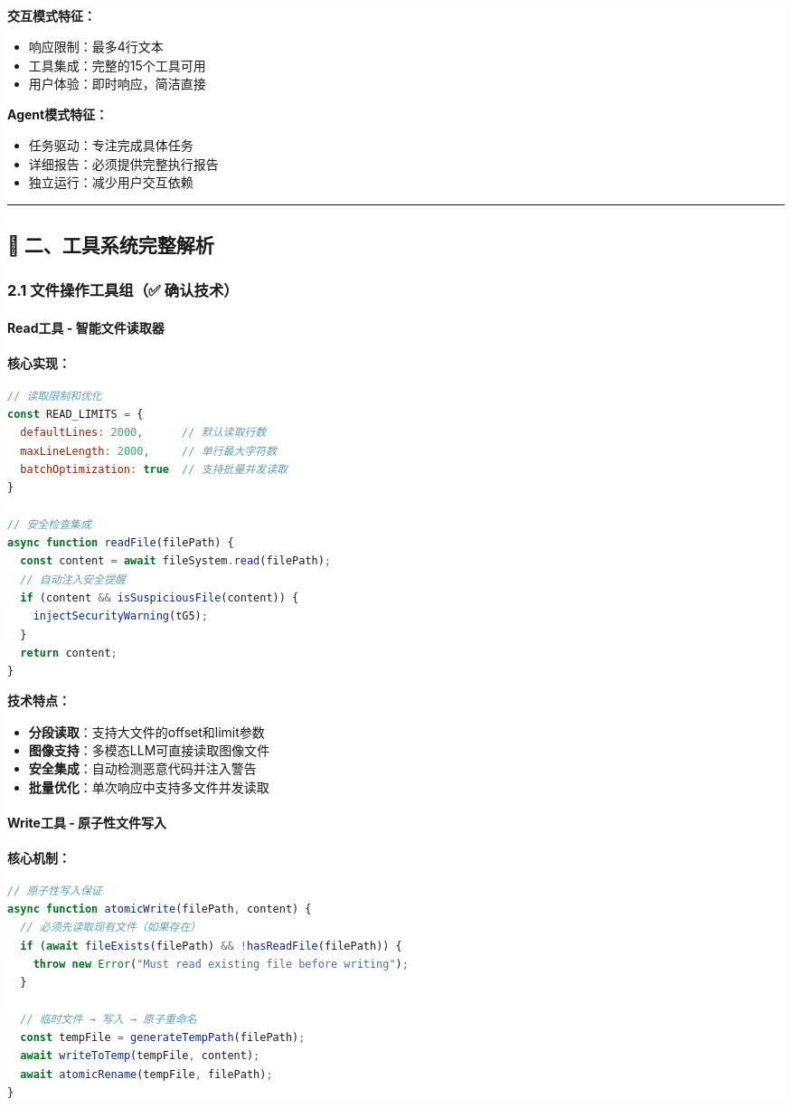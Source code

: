 **交互模式特征：**
- 响应限制：最多4行文本
- 工具集成：完整的15个工具可用
- 用户体验：即时响应，简洁直接

**Agent模式特征：**
- 任务驱动：专注完成具体任务
- 详细报告：必须提供完整执行报告
- 独立运行：减少用户交互依赖

---

## 🔧 二、工具系统完整解析

### 2.1 文件操作工具组（✅ 确认技术）

#### Read工具 - 智能文件读取器
**核心实现：**
```javascript
// 读取限制和优化
const READ_LIMITS = {
  defaultLines: 2000,      // 默认读取行数
  maxLineLength: 2000,     // 单行最大字符数
  batchOptimization: true  // 支持批量并发读取
}

// 安全检查集成
async function readFile(filePath) {
  const content = await fileSystem.read(filePath);
  // 自动注入安全提醒
  if (content && isSuspiciousFile(content)) {
    injectSecurityWarning(tG5);
  }
  return content;
}
```

**技术特点：**
- **分段读取**：支持大文件的offset和limit参数
- **图像支持**：多模态LLM可直接读取图像文件
- **安全集成**：自动检测恶意代码并注入警告
- **批量优化**：单次响应中支持多文件并发读取

#### Write工具 - 原子性文件写入
**核心机制：**
```javascript
// 原子性写入保证
async function atomicWrite(filePath, content) {
  // 必须先读取现有文件（如果存在）
  if (await fileExists(filePath) && !hasReadFile(filePath)) {
    throw new Error("Must read existing file before writing");
  }
  
  // 临时文件 → 写入 → 原子重命名
  const tempFile = generateTempPath(filePath);
  await writeToTemp(tempFile, content);
  await atomicRename(tempFile, filePath);
}
```
